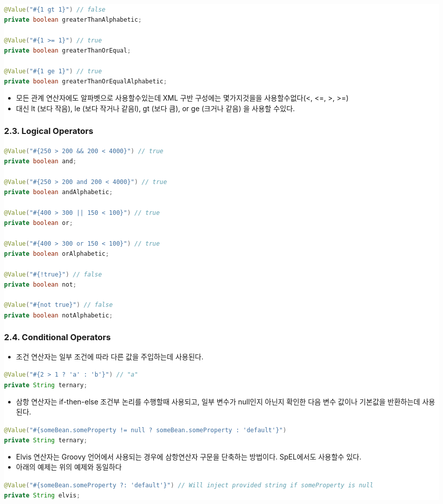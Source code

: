 ```java
@Value("#{1 gt 1}") // false
private boolean greaterThanAlphabetic;

@Value("#{1 >= 1}") // true
private boolean greaterThanOrEqual;

@Value("#{1 ge 1}") // true
private boolean greaterThanOrEqualAlphabetic;
```

* 모든 관계 연산자에도 알파벳으로 사용할수있는데 XML 구반 구성에는 몇가지것을을 사용할수없다(<, <=, >, >=)
* 대신 lt (보다 작음), le (보다 작거나 같음l), gt (보다 큼), or ge (크거나 같음) 을 사용할 수있다.


### 2.3. Logical Operators

```java
@Value("#{250 > 200 && 200 < 4000}") // true
private boolean and; 

@Value("#{250 > 200 and 200 < 4000}") // true
private boolean andAlphabetic;

@Value("#{400 > 300 || 150 < 100}") // true
private boolean or;

@Value("#{400 > 300 or 150 < 100}") // true
private boolean orAlphabetic;

@Value("#{!true}") // false
private boolean not;

@Value("#{not true}") // false
private boolean notAlphabetic;
```


### 2.4. Conditional Operators
* 조건 연산자는 일부 조건에 따라 다른 값을 주입하는데 사용된다.

```java
@Value("#{2 > 1 ? 'a' : 'b'}") // "a"
private String ternary;
```
* 삼항 연산자는 if-then-else 조건부 논리를 수행할때 사용되고, 일부 변수가 null인지 아닌지 확인한 다음 변수 값이나 기본값을 반환하는데 사용된다.

```java
@Value("#{someBean.someProperty != null ? someBean.someProperty : 'default'}")
private String ternary;
```
* Elvis 연산자는 Groovy 언어에서 사용되는 경우에 삼항연산자 구문을 단축하는 방법이다. SpEL에서도 사용할수 있다.
* 아래의 예제는 위의 예제와 동일하다
```java
@Value("#{someBean.someProperty ?: 'default'}") // Will inject provided string if someProperty is null
private String elvis;
```
